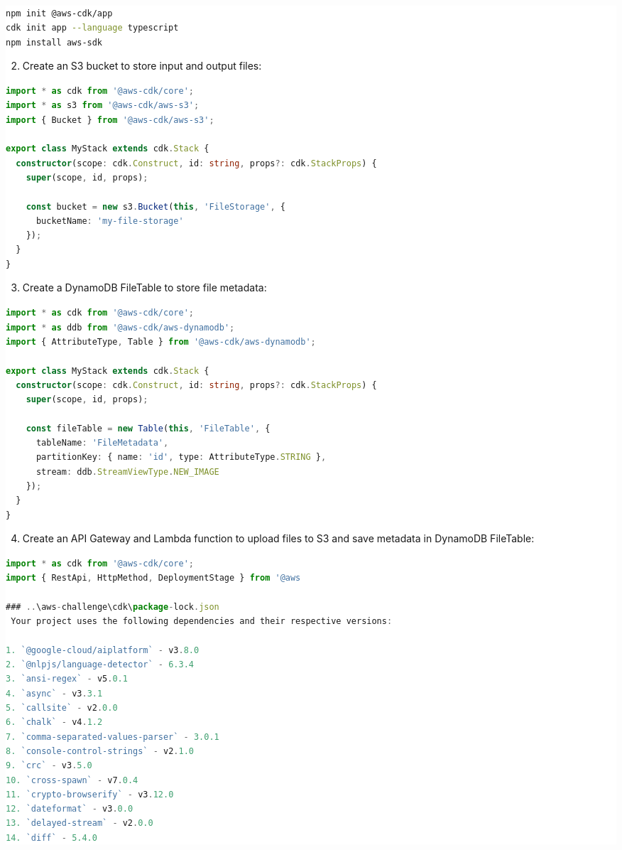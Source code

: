 ```bash
npm init @aws-cdk/app
cdk init app --language typescript
npm install aws-sdk
```

2. Create an S3 bucket to store input and output files:

```typescript
import * as cdk from '@aws-cdk/core';
import * as s3 from '@aws-cdk/aws-s3';
import { Bucket } from '@aws-cdk/aws-s3';

export class MyStack extends cdk.Stack {
  constructor(scope: cdk.Construct, id: string, props?: cdk.StackProps) {
    super(scope, id, props);

    const bucket = new s3.Bucket(this, 'FileStorage', {
      bucketName: 'my-file-storage'
    });
  }
}
```

3. Create a DynamoDB FileTable to store file metadata:

```typescript
import * as cdk from '@aws-cdk/core';
import * as ddb from '@aws-cdk/aws-dynamodb';
import { AttributeType, Table } from '@aws-cdk/aws-dynamodb';

export class MyStack extends cdk.Stack {
  constructor(scope: cdk.Construct, id: string, props?: cdk.StackProps) {
    super(scope, id, props);

    const fileTable = new Table(this, 'FileTable', {
      tableName: 'FileMetadata',
      partitionKey: { name: 'id', type: AttributeType.STRING },
      stream: ddb.StreamViewType.NEW_IMAGE
    });
  }
}
```

4. Create an API Gateway and Lambda function to upload files to S3 and save metadata in DynamoDB FileTable:

```typescript
import * as cdk from '@aws-cdk/core';
import { RestApi, HttpMethod, DeploymentStage } from '@aws

### ..\aws-challenge\cdk\package-lock.json
 Your project uses the following dependencies and their respective versions:

1. `@google-cloud/aiplatform` - v3.8.0
2. `@nlpjs/language-detector` - 6.3.4
3. `ansi-regex` - v5.0.1
4. `async` - v3.3.1
5. `callsite` - v2.0.0
6. `chalk` - v4.1.2
7. `comma-separated-values-parser` - 3.0.1
8. `console-control-strings` - v2.1.0
9. `crc` - v3.5.0
10. `cross-spawn` - v7.0.4
11. `crypto-browserify` - v3.12.0
12. `dateformat` - v3.0.0
13. `delayed-stream` - v2.0.0
14. `diff` - 5.4.0
```